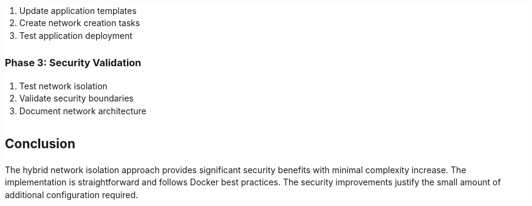 1. Update application templates
2. Create network creation tasks
3. Test application deployment

### **Phase 3: Security Validation**

1. Test network isolation
2. Validate security boundaries
3. Document network architecture

## Conclusion

The hybrid network isolation approach provides significant security benefits with minimal complexity increase. The implementation is straightforward and follows Docker best practices. The security improvements justify the small amount of additional configuration required.
